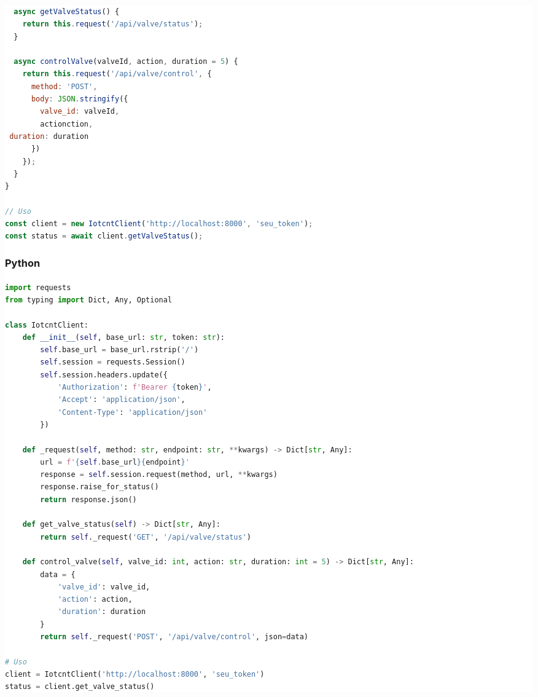 ```javascript
  async getValveStatus() {
    return this.request('/api/valve/status');
  }

  async controlValve(valveId, action, duration = 5) {
    return this.request('/api/valve/control', {
      method: 'POST',
      body: JSON.stringify({
        valve_id: valveId,
        actionction,
 duration: duration
      })
    });
  }
}

// Uso
const client = new IotcntClient('http://localhost:8000', 'seu_token');
const status = await client.getValveStatus();
```

### Python

```python
import requests
from typing import Dict, Any, Optional

class IotcntClient:
    def __init__(self, base_url: str, token: str):
        self.base_url = base_url.rstrip('/')
        self.session = requests.Session()
        self.session.headers.update({
            'Authorization': f'Bearer {token}',
            'Accept': 'application/json',
            'Content-Type': 'application/json'
        })

    def _request(self, method: str, endpoint: str, **kwargs) -> Dict[str, Any]:
        url = f'{self.base_url}{endpoint}'
        response = self.session.request(method, url, **kwargs)
        response.raise_for_status()
        return response.json()

    def get_valve_status(self) -> Dict[str, Any]:
        return self._request('GET', '/api/valve/status')

    def control_valve(self, valve_id: int, action: str, duration: int = 5) -> Dict[str, Any]:
        data = {
            'valve_id': valve_id,
            'action': action,
            'duration': duration
        }
        return self._request('POST', '/api/valve/control', json=data)

# Uso
client = IotcntClient('http://localhost:8000', 'seu_token')
status = client.get_valve_status()
```
